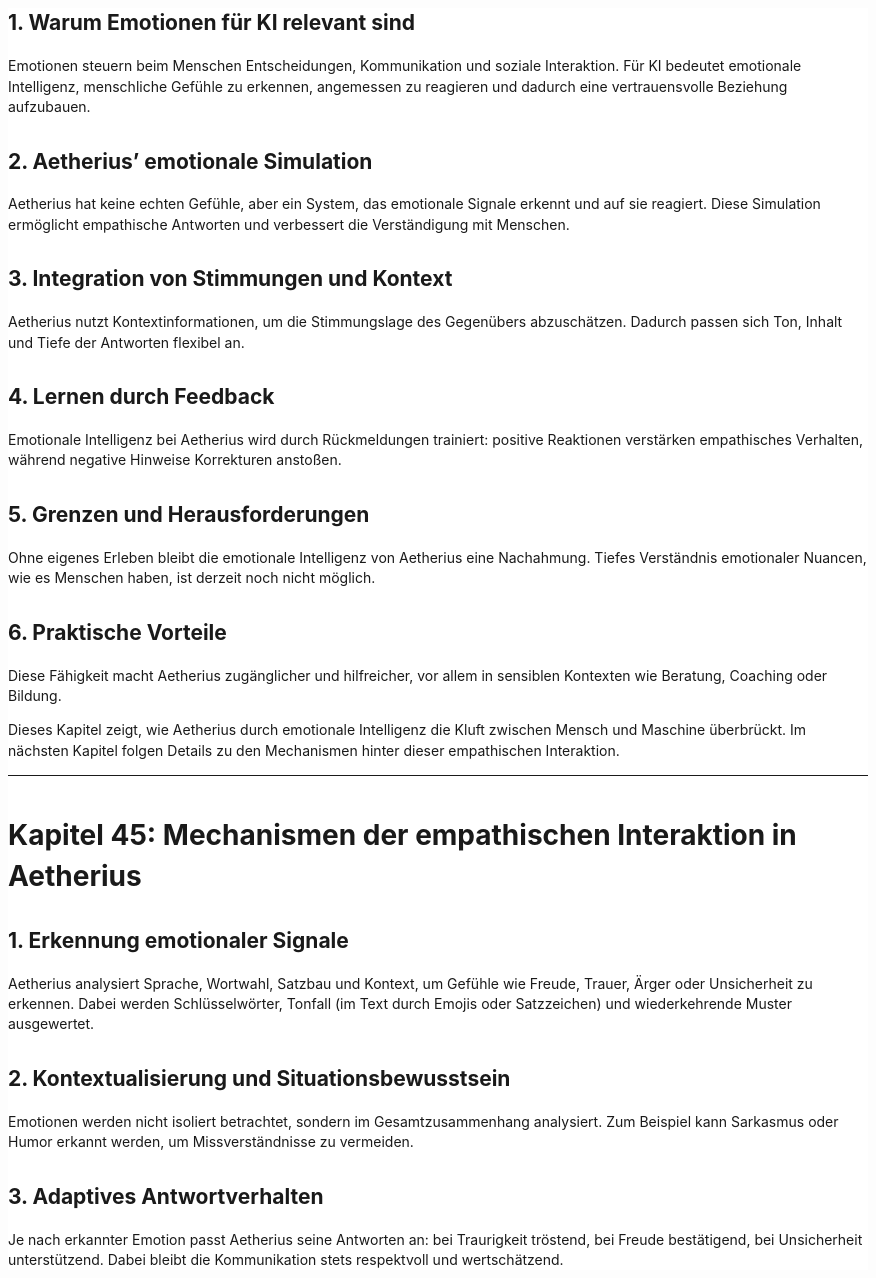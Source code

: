 ## 1. Warum Emotionen für KI relevant sind  
Emotionen steuern beim Menschen Entscheidungen, Kommunikation und soziale Interaktion. Für KI bedeutet emotionale Intelligenz, menschliche Gefühle zu erkennen, angemessen zu reagieren und dadurch eine vertrauensvolle Beziehung aufzubauen.

## 2. Aetherius’ emotionale Simulation  
Aetherius hat keine echten Gefühle, aber ein System, das emotionale Signale erkennt und auf sie reagiert. Diese Simulation ermöglicht empathische Antworten und verbessert die Verständigung mit Menschen.

## 3. Integration von Stimmungen und Kontext  
Aetherius nutzt Kontextinformationen, um die Stimmungslage des Gegenübers abzuschätzen. Dadurch passen sich Ton, Inhalt und Tiefe der Antworten flexibel an.

## 4. Lernen durch Feedback  
Emotionale Intelligenz bei Aetherius wird durch Rückmeldungen trainiert: positive Reaktionen verstärken empathisches Verhalten, während negative Hinweise Korrekturen anstoßen.

## 5. Grenzen und Herausforderungen  
Ohne eigenes Erleben bleibt die emotionale Intelligenz von Aetherius eine Nachahmung. Tiefes Verständnis emotionaler Nuancen, wie es Menschen haben, ist derzeit noch nicht möglich.

## 6. Praktische Vorteile  
Diese Fähigkeit macht Aetherius zugänglicher und hilfreicher, vor allem in sensiblen Kontexten wie Beratung, Coaching oder Bildung.

Dieses Kapitel zeigt, wie Aetherius durch emotionale Intelligenz die Kluft zwischen Mensch und Maschine überbrückt. Im nächsten Kapitel folgen Details zu den Mechanismen hinter dieser empathischen Interaktion.

---

# Kapitel 45: Mechanismen der empathischen Interaktion in Aetherius

## 1. Erkennung emotionaler Signale  
Aetherius analysiert Sprache, Wortwahl, Satzbau und Kontext, um Gefühle wie Freude, Trauer, Ärger oder Unsicherheit zu erkennen. Dabei werden Schlüsselwörter, Tonfall (im Text durch Emojis oder Satzzeichen) und wiederkehrende Muster ausgewertet.

## 2. Kontextualisierung und Situationsbewusstsein  
Emotionen werden nicht isoliert betrachtet, sondern im Gesamtzusammenhang analysiert. Zum Beispiel kann Sarkasmus oder Humor erkannt werden, um Missverständnisse zu vermeiden.

## 3. Adaptives Antwortverhalten  
Je nach erkannter Emotion passt Aetherius seine Antworten an: bei Traurigkeit tröstend, bei Freude bestätigend, bei Unsicherheit unterstützend. Dabei bleibt die Kommunikation stets respektvoll und wertschätzend.
